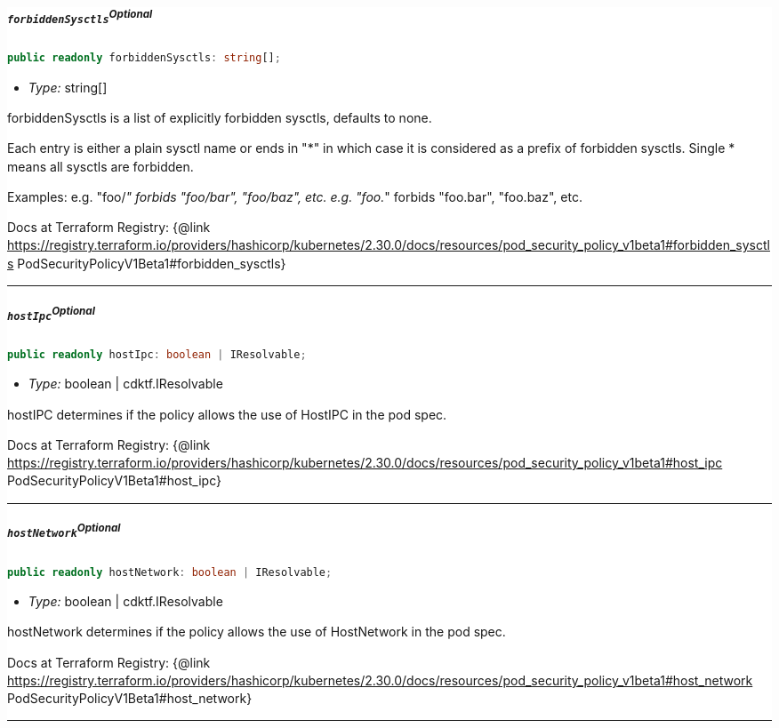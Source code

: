 
##### `forbiddenSysctls`<sup>Optional</sup> <a name="forbiddenSysctls" id="@cdktf/provider-kubernetes.podSecurityPolicyV1Beta1.PodSecurityPolicyV1Beta1Spec.property.forbiddenSysctls"></a>

```typescript
public readonly forbiddenSysctls: string[];
```

- *Type:* string[]

forbiddenSysctls is a list of explicitly forbidden sysctls, defaults to none.

Each entry is either a plain sysctl name or ends in "*" in which case it is considered as a prefix of forbidden sysctls. Single * means all sysctls are forbidden.

Examples: e.g. "foo/*" forbids "foo/bar", "foo/baz", etc. e.g. "foo.*" forbids "foo.bar", "foo.baz", etc.

Docs at Terraform Registry: {@link https://registry.terraform.io/providers/hashicorp/kubernetes/2.30.0/docs/resources/pod_security_policy_v1beta1#forbidden_sysctls PodSecurityPolicyV1Beta1#forbidden_sysctls}

---

##### `hostIpc`<sup>Optional</sup> <a name="hostIpc" id="@cdktf/provider-kubernetes.podSecurityPolicyV1Beta1.PodSecurityPolicyV1Beta1Spec.property.hostIpc"></a>

```typescript
public readonly hostIpc: boolean | IResolvable;
```

- *Type:* boolean | cdktf.IResolvable

hostIPC determines if the policy allows the use of HostIPC in the pod spec.

Docs at Terraform Registry: {@link https://registry.terraform.io/providers/hashicorp/kubernetes/2.30.0/docs/resources/pod_security_policy_v1beta1#host_ipc PodSecurityPolicyV1Beta1#host_ipc}

---

##### `hostNetwork`<sup>Optional</sup> <a name="hostNetwork" id="@cdktf/provider-kubernetes.podSecurityPolicyV1Beta1.PodSecurityPolicyV1Beta1Spec.property.hostNetwork"></a>

```typescript
public readonly hostNetwork: boolean | IResolvable;
```

- *Type:* boolean | cdktf.IResolvable

hostNetwork determines if the policy allows the use of HostNetwork in the pod spec.

Docs at Terraform Registry: {@link https://registry.terraform.io/providers/hashicorp/kubernetes/2.30.0/docs/resources/pod_security_policy_v1beta1#host_network PodSecurityPolicyV1Beta1#host_network}

---

